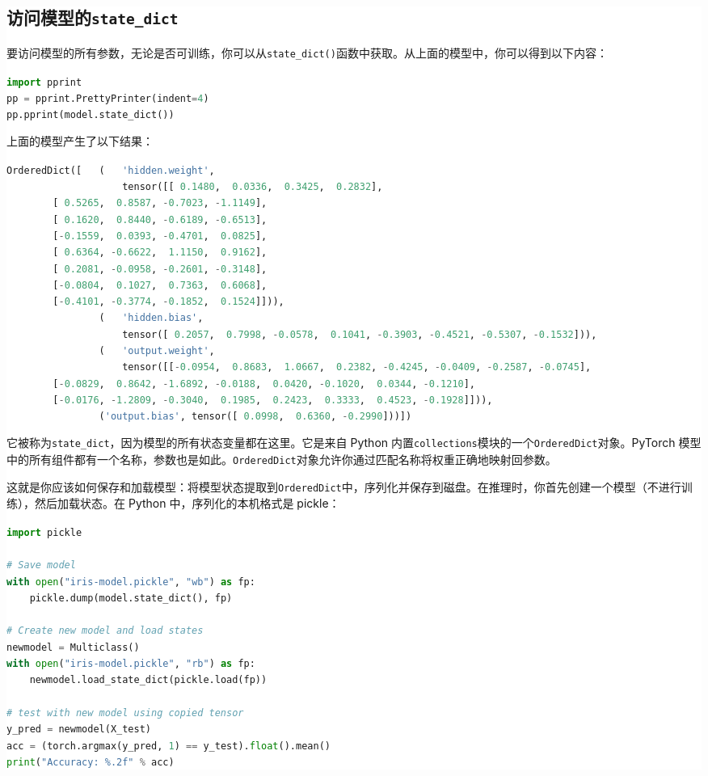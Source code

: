 ## 访问模型的`state_dict`

要访问模型的所有参数，无论是否可训练，你可以从`state_dict()`函数中获取。从上面的模型中，你可以得到以下内容：

```py
import pprint
pp = pprint.PrettyPrinter(indent=4)
pp.pprint(model.state_dict())
```

上面的模型产生了以下结果：

```py
OrderedDict([   (   'hidden.weight',
                    tensor([[ 0.1480,  0.0336,  0.3425,  0.2832],
        [ 0.5265,  0.8587, -0.7023, -1.1149],
        [ 0.1620,  0.8440, -0.6189, -0.6513],
        [-0.1559,  0.0393, -0.4701,  0.0825],
        [ 0.6364, -0.6622,  1.1150,  0.9162],
        [ 0.2081, -0.0958, -0.2601, -0.3148],
        [-0.0804,  0.1027,  0.7363,  0.6068],
        [-0.4101, -0.3774, -0.1852,  0.1524]])),
                (   'hidden.bias',
                    tensor([ 0.2057,  0.7998, -0.0578,  0.1041, -0.3903, -0.4521, -0.5307, -0.1532])),
                (   'output.weight',
                    tensor([[-0.0954,  0.8683,  1.0667,  0.2382, -0.4245, -0.0409, -0.2587, -0.0745],
        [-0.0829,  0.8642, -1.6892, -0.0188,  0.0420, -0.1020,  0.0344, -0.1210],
        [-0.0176, -1.2809, -0.3040,  0.1985,  0.2423,  0.3333,  0.4523, -0.1928]])),
                ('output.bias', tensor([ 0.0998,  0.6360, -0.2990]))])
```

它被称为`state_dict`，因为模型的所有状态变量都在这里。它是来自 Python 内置`collections`模块的一个`OrderedDict`对象。PyTorch 模型中的所有组件都有一个名称，参数也是如此。`OrderedDict`对象允许你通过匹配名称将权重正确地映射回参数。

这就是你应该如何保存和加载模型：将模型状态提取到`OrderedDict`中，序列化并保存到磁盘。在推理时，你首先创建一个模型（不进行训练），然后加载状态。在 Python 中，序列化的本机格式是 pickle：

```py
import pickle

# Save model
with open("iris-model.pickle", "wb") as fp:
    pickle.dump(model.state_dict(), fp)

# Create new model and load states
newmodel = Multiclass()
with open("iris-model.pickle", "rb") as fp:
    newmodel.load_state_dict(pickle.load(fp))

# test with new model using copied tensor
y_pred = newmodel(X_test)
acc = (torch.argmax(y_pred, 1) == y_test).float().mean()
print("Accuracy: %.2f" % acc)
```
